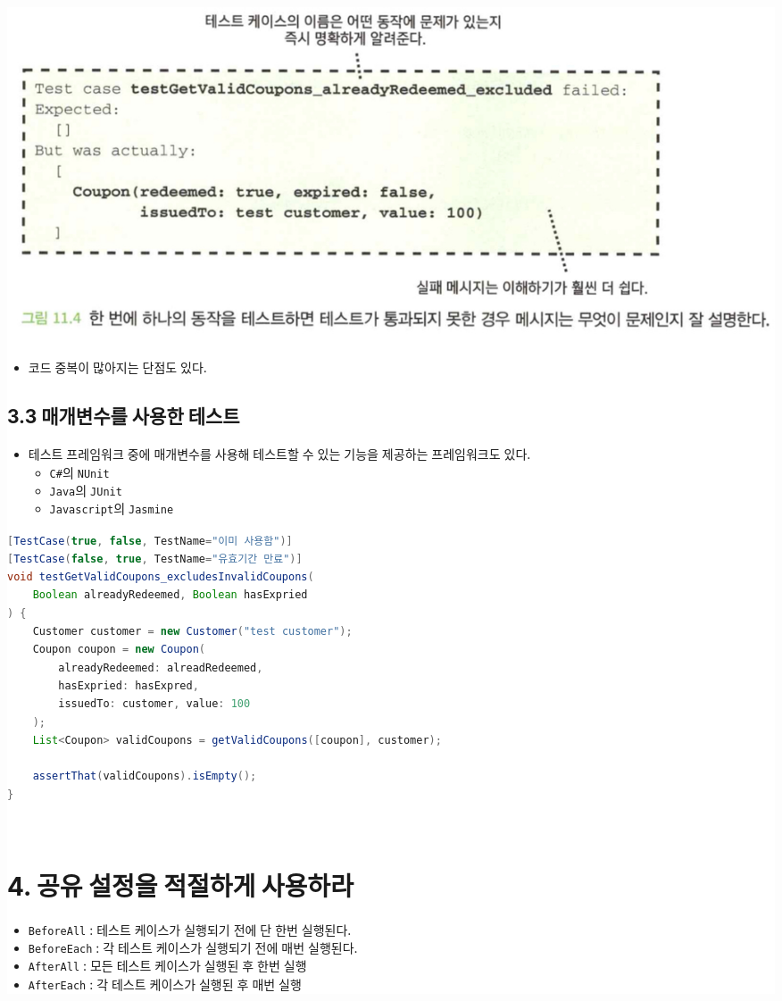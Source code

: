 ![그림 11.4](./images/image055.jpg)

- 코드 중복이 많아지는 단점도 있다.

## 3.3 매개변수를 사용한 테스트
- 테스트 프레임워크 중에 매개변수를 사용해 테스트할 수 있는 기능을 제공하는 프레임워크도 있다.
  - `C#`의 `NUnit`
  - `Java`의 `JUnit`
  - `Javascript`의 `Jasmine`

```java
[TestCase(true, false, TestName="이미 사용함")]
[TestCase(false, true, TestName="유효기간 만료")]
void testGetValidCoupons_excludesInvalidCoupons(
    Boolean alreadyRedeemed, Boolean hasExpried
) {
    Customer customer = new Customer("test customer");
    Coupon coupon = new Coupon(
        alreadyRedeemed: alreadRedeemed,
        hasExpried: hasExpred,
        issuedTo: customer, value: 100
    );
    List<Coupon> validCoupons = getValidCoupons([coupon], customer);

    assertThat(validCoupons).isEmpty();
}
```

</br>

# 4. 공유 설정을 적절하게 사용하라
- `BeforeAll` : 테스트 케이스가 실행되기 전에 단 한번 실행된다.
- `BeforeEach` : 각 테스트 케이스가 실행되기 전에 매번 실행된다.
- `AfterAll` : 모든 테스트 케이스가 실행된 후 한번 실행
- `AfterEach` : 각 테스트 케이스가 실행된 후 매번 실행
